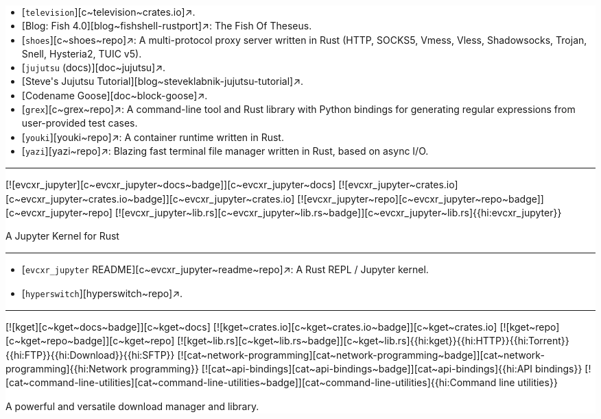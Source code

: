 - [`television`][c~television~crates.io]↗.
- [Blog: Fish 4.0][blog~fishshell-rustport]↗: The Fish Of Theseus.
- [`shoes`][c~shoes~repo]↗: A multi-protocol proxy server written in Rust (HTTP, SOCKS5, Vmess, Vless, Shadowsocks, Trojan, Snell, Hysteria2, TUIC v5).
- [`jujutsu` (docs)][doc~jujutsu]↗.
- [Steve's Jujutsu Tutorial][blog~steveklabnik-jujutsu-tutorial]↗.
- [Codename Goose][doc~block-goose]↗.
- [`grex`][c~grex~repo]↗: A command-line tool and Rust library with Python bindings for generating regular expressions from user-provided test cases.
- [`youki`][youki~repo]↗: A container runtime written in Rust.
- [`yazi`][yazi~repo]↗: Blazing fast terminal file manager written in Rust, based on async I/O.

---

[![evcxr_jupyter][c~evcxr_jupyter~docs~badge]][c~evcxr_jupyter~docs] [![evcxr_jupyter~crates.io][c~evcxr_jupyter~crates.io~badge]][c~evcxr_jupyter~crates.io] [![evcxr_jupyter~repo][c~evcxr_jupyter~repo~badge]][c~evcxr_jupyter~repo] [![evcxr_jupyter~lib.rs][c~evcxr_jupyter~lib.rs~badge]][c~evcxr_jupyter~lib.rs]{{hi:evcxr_jupyter}}

A Jupyter Kernel for Rust

---

- [`evcxr_jupyter` README][c~evcxr_jupyter~readme~repo]↗: A Rust REPL / Jupyter kernel.

- [`hyperswitch`][hyperswitch~repo]↗.

---

[![kget][c~kget~docs~badge]][c~kget~docs] [![kget~crates.io][c~kget~crates.io~badge]][c~kget~crates.io] [![kget~repo][c~kget~repo~badge]][c~kget~repo] [![kget~lib.rs][c~kget~lib.rs~badge]][c~kget~lib.rs]{{hi:kget}}{{hi:HTTP}}{{hi:Torrent}}{{hi:FTP}}{{hi:Download}}{{hi:SFTP}} [![cat~network-programming][cat~network-programming~badge]][cat~network-programming]{{hi:Network programming}} [![cat~api-bindings][cat~api-bindings~badge]][cat~api-bindings]{{hi:API bindings}} [![cat~command-line-utilities][cat~command-line-utilities~badge]][cat~command-line-utilities]{{hi:Command line utilities}}

A powerful and versatile download manager and library.

</div>
